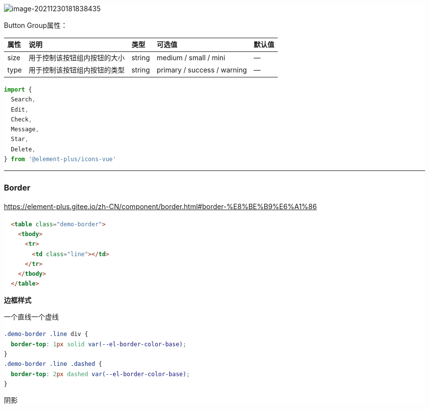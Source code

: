 ![image-20211230181838435](http://img.zyugat.cn/zyuimg/2021-12-30_8d6b2a6911678.png)

Button Group属性：

| 属性 | 说明                         | 类型   | 可选值                      | 默认值 |
| :--- | :--------------------------- | :----- | :-------------------------- | :----- |
| size | 用于控制该按钮组内按钮的大小 | string | medium / small / mini       | —      |
| type | 用于控制该按钮组内按钮的类型 | string | primary / success / warning | —      |



```ts
import {
  Search,
  Edit,
  Check,
  Message,
  Star,
  Delete,
} from '@element-plus/icons-vue'
```



****



### Border

https://element-plus.gitee.io/zh-CN/component/border.html#border-%E8%BE%B9%E6%A1%86

```html
  <table class="demo-border">
    <tbody>
      <tr>
        <td class="line"></td>
      </tr>
    </tbody>
  </table>
```



**边框样式**

一个直线一个虚线

```css
.demo-border .line div {
  border-top: 1px solid var(--el-border-color-base);
}
.demo-border .line .dashed {
  border-top: 2px dashed var(--el-border-color-base);
}
```

阴影

